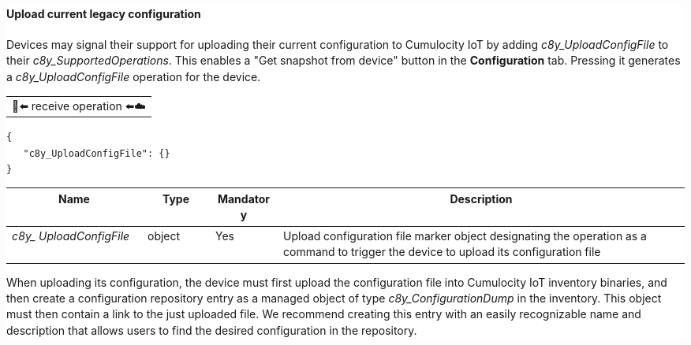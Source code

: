 #### Upload current legacy configuration

Devices may signal their support for uploading their current configuration to Cumulocity IoT by adding *c8y_UploadConfigFile* to their *c8y_SupportedOperations*. This enables a "Get snapshot from device" button in the **Configuration** tab. Pressing it generates a *c8y_UploadConfigFile* operation for the device.

<table>
<tbody>
<tr>
<td style="text-align:center"> &#x1f4f1;&#11013;&#65039; receive operation &#11013;&#65039;&#9729;&#65039;
</td>
</tr>
</tbody>
</table>

```
{
   "c8y_UploadConfigFile": {}
}
```

<table>
<colgroup>
<col width="20%">
<col width="10%">
<col width="10%">
<col width="60%">
</colgroup>
<thead>
<tr>
<th>Name</th>
<th>Type</th>
<th>Mandatory</th>
<th>Description</th>
</tr>
</thead>
<tbody>
<tr>
<td><em>c8y_ UploadConfigFile</em></td>
<td>object</td>
<td>Yes</td>
<td>Upload configuration file marker object designating the operation as a command to trigger the device to upload its configuration file</td>
</tr>
</tbody>
</table>

When uploading its configuration, the device must first upload the configuration file into Cumulocity IoT inventory binaries, and then create a configuration repository entry as a managed object of type *c8y_ConfigurationDump* in the inventory. This object must then contain a link to the just uploaded file. We recommend creating this entry with an easily recognizable name and description that allows users to find the desired configuration in the repository.
